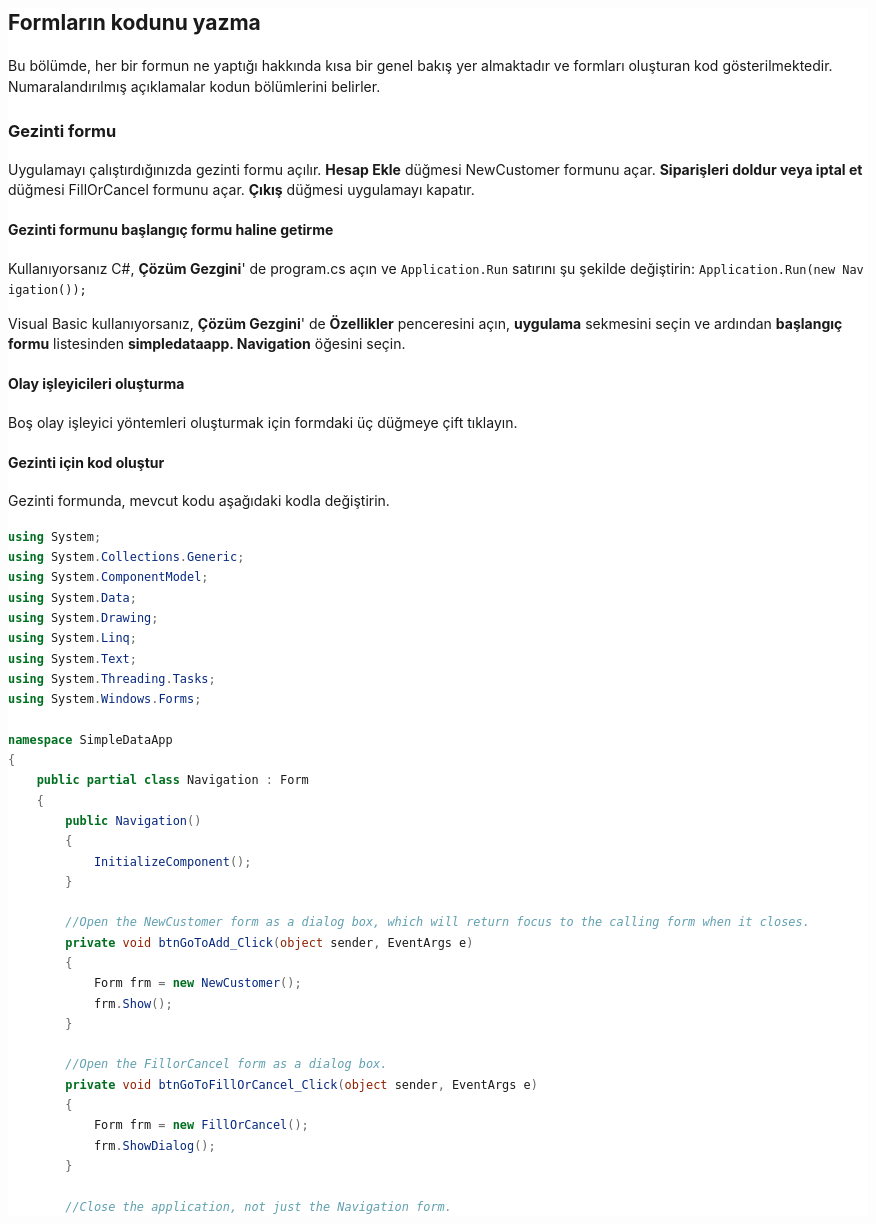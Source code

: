 ## <a name="BKMK_writethecodefortheforms"></a>Formların kodunu yazma
 Bu bölümde, her bir formun ne yaptığı hakkında kısa bir genel bakış yer almaktadır ve formları oluşturan kod gösterilmektedir. Numaralandırılmış açıklamalar kodun bölümlerini belirler.

### <a name="navigation-form"></a>Gezinti formu
 Uygulamayı çalıştırdığınızda gezinti formu açılır. **Hesap Ekle** düğmesi NewCustomer formunu açar. **Siparişleri doldur veya iptal et** düğmesi FillOrCancel formunu açar. **Çıkış** düğmesi uygulamayı kapatır.

#### <a name="make-the-navigation-form-the-startup-form"></a>Gezinti formunu başlangıç formu haline getirme
 Kullanıyorsanız C#, **Çözüm Gezgini**' de program.cs açın ve `Application.Run` satırını şu şekilde değiştirin: `Application.Run(new Navigation());`

 Visual Basic kullanıyorsanız, **Çözüm Gezgini**' de **Özellikler** penceresini açın, **uygulama** sekmesini seçin ve ardından **başlangıç formu** listesinden **simpledataapp. Navigation** öğesini seçin.

#### <a name="create-event-handlers"></a>Olay işleyicileri oluşturma
 Boş olay işleyici yöntemleri oluşturmak için formdaki üç düğmeye çift tıklayın.

#### <a name="create-code-for-navigation"></a>Gezinti için kod oluştur
 Gezinti formunda, mevcut kodu aşağıdaki kodla değiştirin.

```csharp
using System;
using System.Collections.Generic;
using System.ComponentModel;
using System.Data;
using System.Drawing;
using System.Linq;
using System.Text;
using System.Threading.Tasks;
using System.Windows.Forms;

namespace SimpleDataApp
{
    public partial class Navigation : Form
    {
        public Navigation()
        {
            InitializeComponent();
        }

        //Open the NewCustomer form as a dialog box, which will return focus to the calling form when it closes.
        private void btnGoToAdd_Click(object sender, EventArgs e)
        {
            Form frm = new NewCustomer();
            frm.Show();
        }

        //Open the FillorCancel form as a dialog box.
        private void btnGoToFillOrCancel_Click(object sender, EventArgs e)
        {
            Form frm = new FillOrCancel();
            frm.ShowDialog();
        }

        //Close the application, not just the Navigation form.
```
